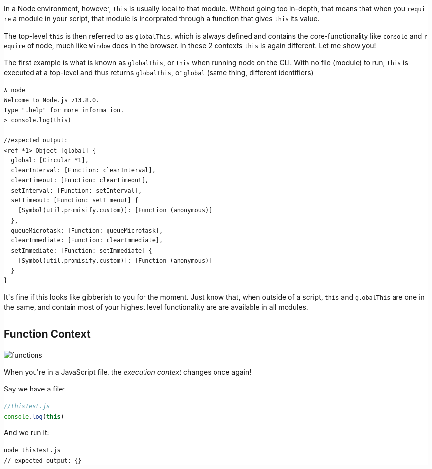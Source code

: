 In a Node environment, however, `this` is usually local to that module. Without going too in-depth, that means that when you `require` a module in your script, that module is incorprated through a function that gives `this` its value.

The top-level `this` is then referred to as `globalThis`, which is always defined and contains the core-functionality like `console` and `require` of node, much like `Window` does in the browser. In these 2 contexts `this` is again different. Let me show you! 

The first example is what is known as `globalThis`, or `this` when running node on the CLI. With no file (module) to run, `this` is executed at a top-level and thus returns `globalThis`, or `global` (same thing, different identifiers)
```
λ node                         
Welcome to Node.js v13.8.0.     
Type ".help" for more information.                               
> console.log(this) 

//expected output:      
<ref *1> Object [global] {                                       
  global: [Circular *1],                                         
  clearInterval: [Function: clearInterval],                      
  clearTimeout: [Function: clearTimeout],                        
  setInterval: [Function: setInterval],                          
  setTimeout: [Function: setTimeout] {                           
    [Symbol(util.promisify.custom)]: [Function (anonymous)]      
  },                                 
  queueMicrotask: [Function: queueMicrotask],                    
  clearImmediate: [Function: clearImmediate],                    
  setImmediate: [Function: setImmediate] {                       
    [Symbol(util.promisify.custom)]: [Function (anonymous)]      
  }                                                              
}                            
```
It's fine if this looks like gibberish to you for the moment. Just know that, when outside of a script, `this` and `globalThis` are one in the same, and contain most of your highest level functionality are are available in all modules. 



## Function Context

![functions](https://res.cloudinary.com/btvca/image/upload/c_scale,w_1080/v1599680156/functions_title_card_ftkut4.jpg)

When you're in a JavaScript file, the *execution context* changes once again!

Say we have a file:

```javascript
//thisTest.js
console.log(this)
```
And we run it:

```
node thisTest.js
// expected output: {}
```
